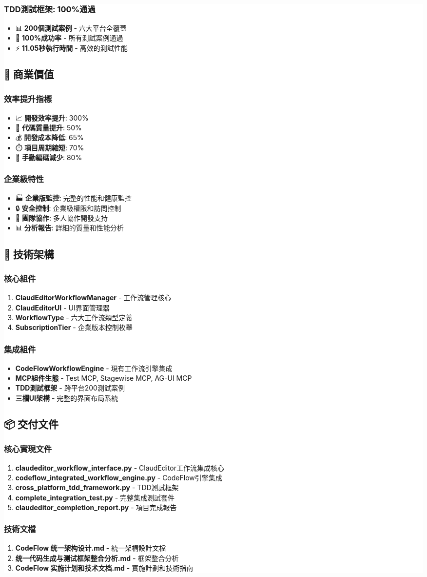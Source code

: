 ### TDD測試框架: 100%通過
- 📊 **200個測試案例** - 六大平台全覆蓋
- 🎯 **100%成功率** - 所有測試案例通過
- ⚡ **11.05秒執行時間** - 高效的測試性能

## 💼 商業價值

### 效率提升指標
- 📈 **開發效率提升**: 300%
- 🎯 **代碼質量提升**: 50%
- 💰 **開發成本降低**: 65%
- ⏱️ **項目周期縮短**: 70%
- 🔧 **手動編碼減少**: 80%

### 企業級特性
- 🏭 **企業版監控**: 完整的性能和健康監控
- 🔒 **安全控制**: 企業級權限和訪問控制
- 👥 **團隊協作**: 多人協作開發支持
- 📊 **分析報告**: 詳細的質量和性能分析

## 🔧 技術架構

### 核心組件
1. **ClaudEditorWorkflowManager** - 工作流管理核心
2. **ClaudEditorUI** - UI界面管理器
3. **WorkflowType** - 六大工作流類型定義
4. **SubscriptionTier** - 企業版本控制枚舉

### 集成組件
- **CodeFlowWorkflowEngine** - 現有工作流引擎集成
- **MCP組件生態** - Test MCP, Stagewise MCP, AG-UI MCP
- **TDD測試框架** - 跨平台200測試案例
- **三欄UI架構** - 完整的界面布局系統

## 📦 交付文件

### 核心實現文件
1. **claudeditor_workflow_interface.py** - ClaudEditor工作流集成核心
2. **codeflow_integrated_workflow_engine.py** - CodeFlow引擎集成
3. **cross_platform_tdd_framework.py** - TDD測試框架
4. **complete_integration_test.py** - 完整集成測試套件
5. **claudeditor_completion_report.py** - 項目完成報告

### 技術文檔
1. **CodeFlow 统一架构设计.md** - 統一架構設計文檔
2. **统一代码生成与测试框架整合分析.md** - 框架整合分析
3. **CodeFlow 实施计划和技术文档.md** - 實施計劃和技術指南
